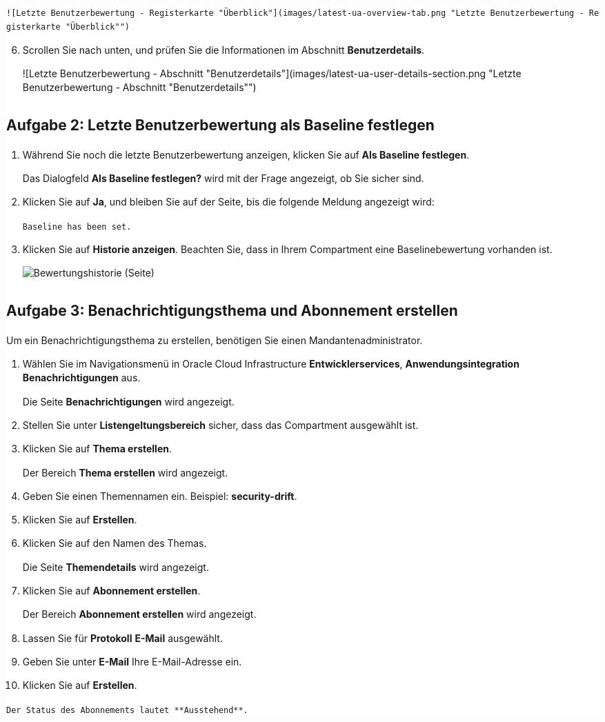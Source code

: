     ![Letzte Benutzerbewertung - Registerkarte "Überblick"](images/latest-ua-overview-tab.png "Letzte Benutzerbewertung - Registerkarte "Überblick"")
    
6.  Scrollen Sie nach unten, und prüfen Sie die Informationen im Abschnitt **Benutzerdetails**.
    
    ![Letzte Benutzerbewertung - Abschnitt "Benutzerdetails"](images/latest-ua-user-details-section.png "Letzte Benutzerbewertung - Abschnitt "Benutzerdetails"")
    

## Aufgabe 2: Letzte Benutzerbewertung als Baseline festlegen

1.  Während Sie noch die letzte Benutzerbewertung anzeigen, klicken Sie auf **Als Baseline festlegen**.
    
    Das Dialogfeld **Als Baseline festlegen?** wird mit der Frage angezeigt, ob Sie sicher sind.
    
2.  Klicken Sie auf **Ja**, und bleiben Sie auf der Seite, bis die folgende Meldung angezeigt wird:
    
    `Baseline has been set.`
    
3.  Klicken Sie auf **Historie anzeigen**. Beachten Sie, dass in Ihrem Compartment eine Baselinebewertung vorhanden ist.
    
    ![Bewertungshistorie (Seite)](images/assessment-history.png "Bewertungshistorie (Seite)")
    

## Aufgabe 3: Benachrichtigungsthema und Abonnement erstellen

Um ein Benachrichtigungsthema zu erstellen, benötigen Sie einen Mandantenadministrator.

1.  Wählen Sie im Navigationsmenü in Oracle Cloud Infrastructure **Entwicklerservices**, **Anwendungsintegration** **Benachrichtigungen** aus.
    
    Die Seite **Benachrichtigungen** wird angezeigt.
    
2.  Stellen Sie unter **Listengeltungsbereich** sicher, dass das Compartment ausgewählt ist.
    
3.  Klicken Sie auf **Thema erstellen**.
    
    Der Bereich **Thema erstellen** wird angezeigt.
    
4.  Geben Sie einen Themennamen ein. Beispiel: **security-drift**.
    
5.  Klicken Sie auf **Erstellen**.
    
6.  Klicken Sie auf den Namen des Themas.
    
    Die Seite **Themendetails** wird angezeigt.
    
7.  Klicken Sie auf **Abonnement erstellen**.
    
    Der Bereich **Abonnement erstellen** wird angezeigt.
    
8.  Lassen Sie für **Protokoll** **E-Mail** ausgewählt.
    
9.  Geben Sie unter **E-Mail** Ihre E-Mail-Adresse ein.
    
10.  Klicken Sie auf **Erstellen**.
    
    Der Status des Abonnements lautet **Ausstehend**.
    